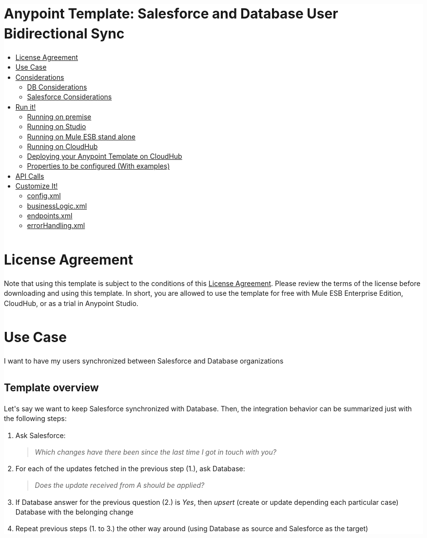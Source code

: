 
# Anypoint Template: Salesforce and Database User Bidirectional Sync

+ [License Agreement](#licenseagreement)
+ [Use Case](#usecase)
+ [Considerations](#considerations)
	* [DB Considerations](#dbconsiderations)
	* [Salesforce Considerations](#salesforceconsiderations)
+ [Run it!](#runit)
	* [Running on premise](#runonopremise)
	* [Running on Studio](#runonstudio)
	* [Running on Mule ESB stand alone](#runonmuleesbstandalone)
	* [Running on CloudHub](#runoncloudhub)
	* [Deploying your Anypoint Template on CloudHub](#deployingyouranypointtemplateoncloudhub)
	* [Properties to be configured (With examples)](#propertiestobeconfigured)
+ [API Calls](#apicalls)
+ [Customize It!](#customizeit)
	* [config.xml](#configxml)
	* [businessLogic.xml](#businesslogicxml)
	* [endpoints.xml](#endpointsxml)
	* [errorHandling.xml](#errorhandlingxml)


# License Agreement <a name="licenseagreement"/>
Note that using this template is subject to the conditions of this [License Agreement](AnypointTemplateLicense.pdf).
Please review the terms of the license before downloading and using this template. In short, you are allowed to use the template for free with Mule ESB Enterprise Edition, CloudHub, or as a trial in Anypoint Studio.

# Use Case <a name="usecase"/>
I want to have my users synchronized between Salesforce and Database organizations

## Template overview 

Let's say we want to keep Salesforce synchronized with Database. Then, the integration behavior can be summarized just with the following steps:

1. Ask Salesforce:
	> *Which changes have there been since the last time I got in touch with you?*

2. For each of the updates fetched in the previous step (1.), ask Database:
	> *Does the update received from A should be applied?*

3. If Database answer for the previous question (2.) is *Yes*, then *upsert* (create or update depending each particular case) Database with the belonging change

4. Repeat previous steps (1. to 3.) the other way around (using Database as source and Salesforce as the target)
